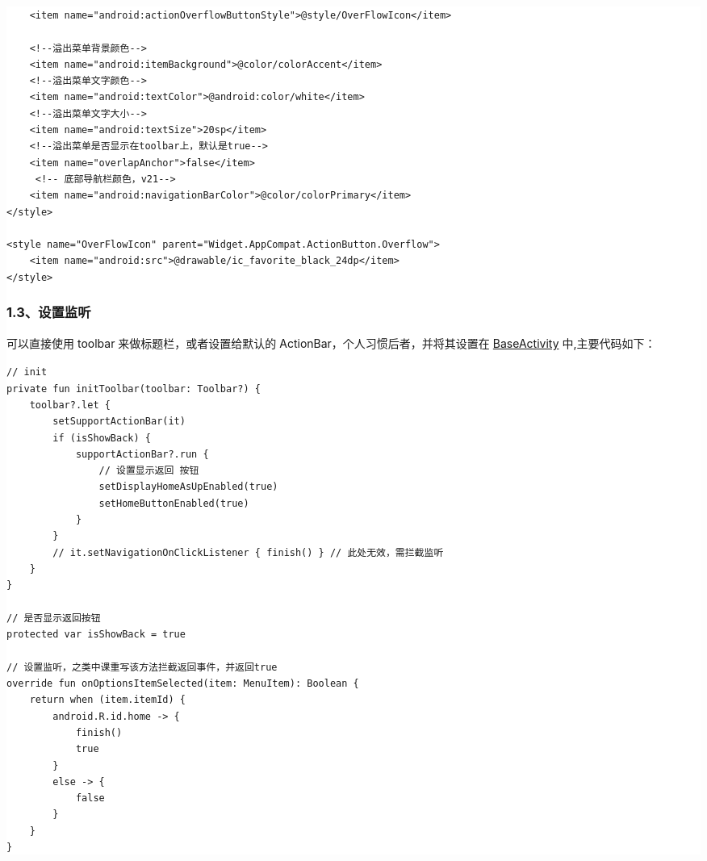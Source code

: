 ```
    <item name="android:actionOverflowButtonStyle">@style/OverFlowIcon</item>

    <!--溢出菜单背景颜色-->
    <item name="android:itemBackground">@color/colorAccent</item>
    <!--溢出菜单文字颜色-->
    <item name="android:textColor">@android:color/white</item>
    <!--溢出菜单文字大小-->
    <item name="android:textSize">20sp</item>
    <!--溢出菜单是否显示在toolbar上，默认是true-->
    <item name="overlapAnchor">false</item>
     <!-- 底部导航栏颜色，v21-->
    <item name="android:navigationBarColor">@color/colorPrimary</item>
</style>

<style name="OverFlowIcon" parent="Widget.AppCompat.ActionButton.Overflow">
    <item name="android:src">@drawable/ic_favorite_black_24dp</item>
</style>
```

### 1.3、设置监听
可以直接使用 toolbar 来做标题栏，或者设置给默认的 ActionBar，个人习惯后者，并将其设置在 [BaseActivity](https://github.com/imtianx/tx-and-learning-repo/blob/master/mdsimple/src/main/java/cn/imtianx/mdsimple/base/BaseActivity.kt) 中,主要代码如下：

```
// init 
private fun initToolbar(toolbar: Toolbar?) {
    toolbar?.let {
        setSupportActionBar(it)
        if (isShowBack) {
            supportActionBar?.run {
                // 设置显示返回 按钮
                setDisplayHomeAsUpEnabled(true)
                setHomeButtonEnabled(true)
            }
        }
        // it.setNavigationOnClickListener { finish() } // 此处无效，需拦截监听
    }
}

// 是否显示返回按钮
protected var isShowBack = true

// 设置监听，之类中课重写该方法拦截返回事件，并返回true
override fun onOptionsItemSelected(item: MenuItem): Boolean {
    return when (item.itemId) {
        android.R.id.home -> {
            finish()
            true
        }
        else -> {
            false
        }
    }
}
```
